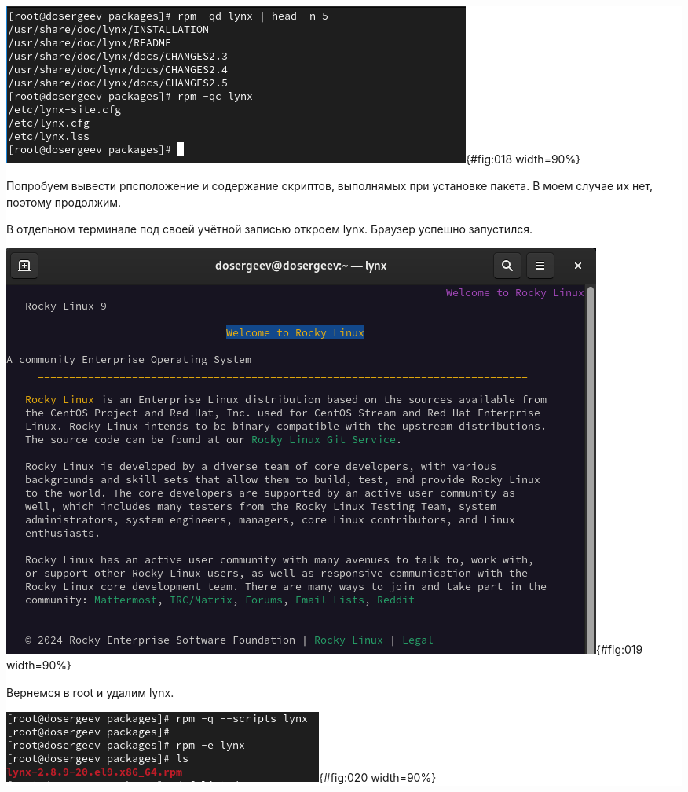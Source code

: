 ![Файлы документации и файлы конфигов lynx](image/17_2.PNG){#fig:018 width=90%}

Попробуем вывести рпсположение и содержание скриптов, выполнямых при установке пакета. В моем случае их нет, поэтому продолжим.

В отдельном терминале под своей учётной записью откроем lynx. Браузер успешно запустился.

![Окно браузера lynx](image/18.PNG){#fig:019 width=90%}

Вернемся в root и удалим lynx.

![Удаление программы lynx](image/19.PNG){#fig:020 width=90%}
